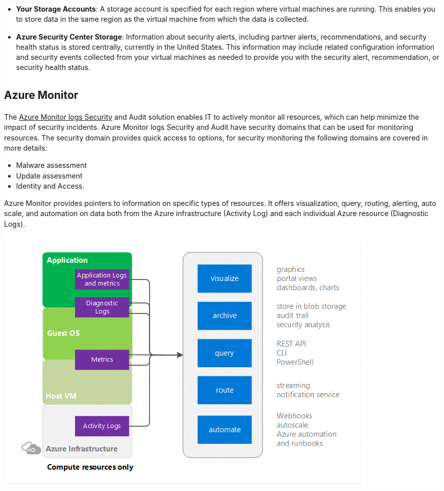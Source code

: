 -	**Your Storage Accounts**: A storage account is specified for each region where virtual machines are running. This enables you to store data in the same region as the virtual machine from which the data is collected.

-	**Azure Security Center Storage**: Information about security alerts, including partner alerts, recommendations, and security health status is stored centrally, currently in the United States. This information may include related configuration information and security events collected from your virtual machines as needed to provide you with the security alert, recommendation, or security health status.


## Azure Monitor

The [Azure Monitor logs Security](../../security-center/security-center-monitoring.md) and Audit solution enables IT to actively monitor all resources, which can help minimize the impact of security incidents. Azure Monitor logs Security and Audit have security domains that can be used for monitoring resources. The security domain provides quick access to options, for security monitoring the following domains are covered in more details:

-	Malware assessment
-	Update assessment
-	Identity and Access.

Azure Monitor provides pointers to information on specific types of resources. It offers visualization, query, routing, alerting, auto scale, and automation on data both from the Azure infrastructure (Activity Log) and each individual Azure resource (Diagnostic Logs).

![Azure Monitor](./media/operational-security/azure-operational-security-fig6.png)
